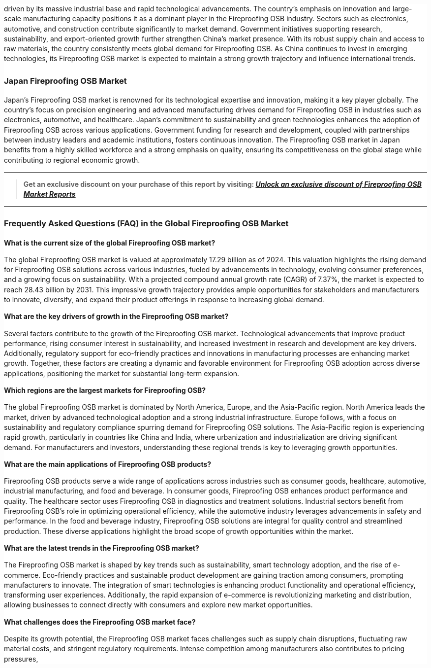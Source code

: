 driven by its massive industrial base and rapid technological advancements. The country&rsquo;s emphasis on innovation and large-scale manufacturing capacity positions it as a dominant player in the Fireproofing OSB industry. Sectors such as electronics, automotive, and construction contribute significantly to market demand. Government initiatives supporting research, sustainability, and export-oriented growth further strengthen China&rsquo;s market presence. With its robust supply chain and access to raw materials, the country consistently meets global demand for Fireproofing OSB. As China continues to invest in emerging technologies, its Fireproofing OSB market is expected to maintain a strong growth trajectory and influence international trends.</p><h3>Japan Fireproofing OSB Market</h3><p>Japan&rsquo;s Fireproofing OSB market is renowned for its technological expertise and innovation, making it a key player globally. The country&rsquo;s focus on precision engineering and advanced manufacturing drives demand for Fireproofing OSB in industries such as electronics, automotive, and healthcare. Japan&rsquo;s commitment to sustainability and green technologies enhances the adoption of Fireproofing OSB across various applications. Government funding for research and development, coupled with partnerships between industry leaders and academic institutions, fosters continuous innovation. The Fireproofing OSB market in Japan benefits from a highly skilled workforce and a strong emphasis on quality, ensuring its competitiveness on the global stage while contributing to regional economic growth.</p><hr /><blockquote><p><strong>Get an exclusive discount on your purchase of this report by visiting: <em><a href="://marketresearchpulse.com/ask-for-discount/133002?utm_source=Github&amp;utm_medium=030">Unlock an exclusive discount of Fireproofing OSB Market Reports</a></em>&nbsp;</strong></p></blockquote><hr /><h3>Frequently Asked Questions (FAQ) in the Global Fireproofing OSB Market</h3><p><strong>What is the current size of the global Fireproofing OSB market?</strong></p><p>The global Fireproofing OSB market is valued at approximately 17.29 billion as of 2024. This valuation highlights the rising demand for Fireproofing OSB solutions across various industries, fueled by advancements in technology, evolving consumer preferences, and a growing focus on sustainability. With a projected compound annual growth rate (CAGR) of 7.37%, the market is expected to reach 28.43 billion by 2031. This impressive growth trajectory provides ample opportunities for stakeholders and manufacturers to innovate, diversify, and expand their product offerings in response to increasing global demand.</p><p><strong>What are the key drivers of growth in the Fireproofing OSB market?</strong></p><p>Several factors contribute to the growth of the Fireproofing OSB market. Technological advancements that improve product performance, rising consumer interest in sustainability, and increased investment in research and development are key drivers. Additionally, regulatory support for eco-friendly practices and innovations in manufacturing processes are enhancing market growth. Together, these factors are creating a dynamic and favorable environment for Fireproofing OSB adoption across diverse applications, positioning the market for substantial long-term expansion.</p><p><strong>Which regions are the largest markets for Fireproofing OSB?</strong></p><p>The global Fireproofing OSB market is dominated by North America, Europe, and the Asia-Pacific region. North America leads the market, driven by advanced technological adoption and a strong industrial infrastructure. Europe follows, with a focus on sustainability and regulatory compliance spurring demand for Fireproofing OSB solutions. The Asia-Pacific region is experiencing rapid growth, particularly in countries like China and India, where urbanization and industrialization are driving significant demand. For manufacturers and investors, understanding these regional trends is key to leveraging growth opportunities.</p><p><strong>What are the main applications of Fireproofing OSB products?</strong></p><p>Fireproofing OSB products serve a wide range of applications across industries such as consumer goods, healthcare, automotive, industrial manufacturing, and food and beverage. In consumer goods, Fireproofing OSB enhances product performance and quality. The healthcare sector uses Fireproofing OSB in diagnostics and treatment solutions. Industrial sectors benefit from Fireproofing OSB&rsquo;s role in optimizing operational efficiency, while the automotive industry leverages advancements in safety and performance. In the food and beverage industry, Fireproofing OSB solutions are integral for quality control and streamlined production. These diverse applications highlight the broad scope of growth opportunities within the market.</p><p><strong>What are the latest trends in the Fireproofing OSB market?</strong></p><p>The Fireproofing OSB market is shaped by key trends such as sustainability, smart technology adoption, and the rise of e-commerce. Eco-friendly practices and sustainable product development are gaining traction among consumers, prompting manufacturers to innovate. The integration of smart technologies is enhancing product functionality and operational efficiency, transforming user experiences. Additionally, the rapid expansion of e-commerce is revolutionizing marketing and distribution, allowing businesses to connect directly with consumers and explore new market opportunities.</p><p><strong>What challenges does the Fireproofing OSB market face?</strong></p><p>Despite its growth potential, the Fireproofing OSB market faces challenges such as supply chain disruptions, fluctuating raw material costs, and stringent regulatory requirements. Intense competition among manufacturers also contributes to pricing pressures,